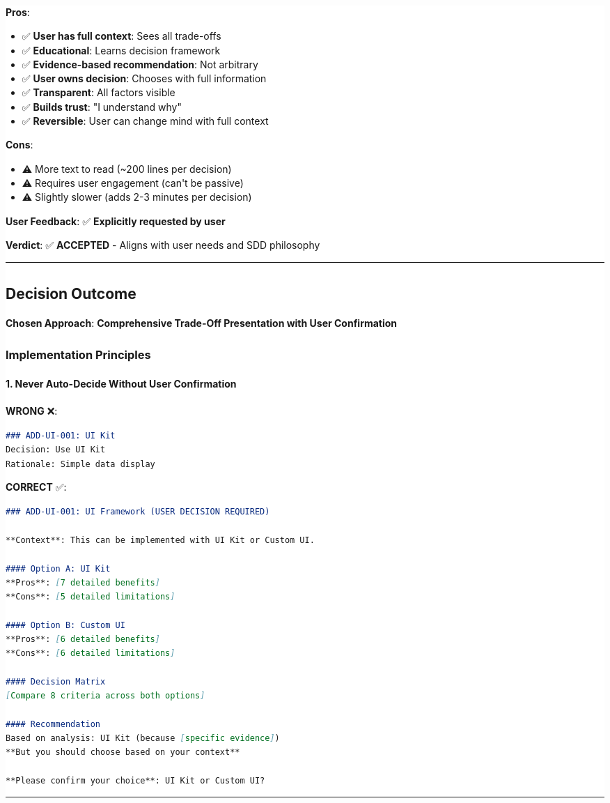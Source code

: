 **Pros**:
- ✅ **User has full context**: Sees all trade-offs
- ✅ **Educational**: Learns decision framework
- ✅ **Evidence-based recommendation**: Not arbitrary
- ✅ **User owns decision**: Chooses with full information
- ✅ **Transparent**: All factors visible
- ✅ **Builds trust**: "I understand why"
- ✅ **Reversible**: User can change mind with full context

**Cons**:
- ⚠️ More text to read (~200 lines per decision)
- ⚠️ Requires user engagement (can't be passive)
- ⚠️ Slightly slower (adds 2-3 minutes per decision)

**User Feedback**: ✅ **Explicitly requested by user**

**Verdict**: ✅ **ACCEPTED** - Aligns with user needs and SDD philosophy

---

## Decision Outcome

**Chosen Approach**: **Comprehensive Trade-Off Presentation with User Confirmation**

### Implementation Principles

#### 1. Never Auto-Decide Without User Confirmation

**WRONG** ❌:
```markdown
### ADD-UI-001: UI Kit
Decision: Use UI Kit
Rationale: Simple data display
```

**CORRECT** ✅:
```markdown
### ADD-UI-001: UI Framework (USER DECISION REQUIRED)

**Context**: This can be implemented with UI Kit or Custom UI.

#### Option A: UI Kit
**Pros**: [7 detailed benefits]
**Cons**: [5 detailed limitations]

#### Option B: Custom UI
**Pros**: [6 detailed benefits]
**Cons**: [6 detailed limitations]

#### Decision Matrix
[Compare 8 criteria across both options]

#### Recommendation
Based on analysis: UI Kit (because [specific evidence])
**But you should choose based on your context**

**Please confirm your choice**: UI Kit or Custom UI?
```

---